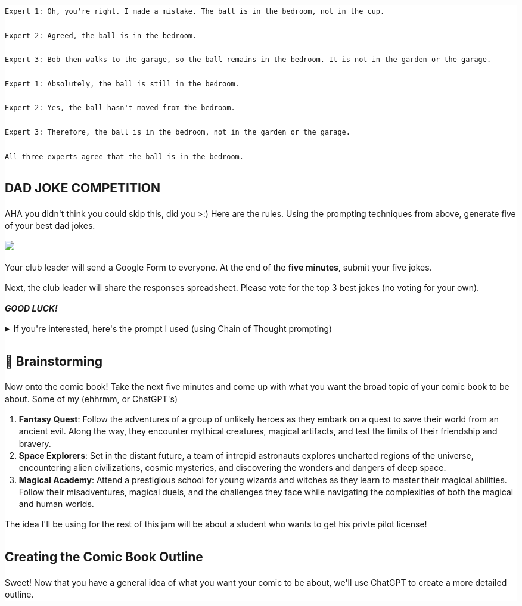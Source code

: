 ```w!
Expert 1: Oh, you're right. I made a mistake. The ball is in the bedroom, not in the cup.

Expert 2: Agreed, the ball is in the bedroom.

Expert 3: Bob then walks to the garage, so the ball remains in the bedroom. It is not in the garden or the garage.

Expert 1: Absolutely, the ball is still in the bedroom.

Expert 2: Yes, the ball hasn't moved from the bedroom.

Expert 3: Therefore, the ball is in the bedroom, not in the garden or the garage.

All three experts agree that the ball is in the bedroom.
```

## DAD JOKE COMPETITION
AHA you didn't think you could skip this, did you >:) Here are the rules. Using the prompting techniques from above, generate five of your best dad jokes.

![](https://cloud-54mgddtet-hack-club-bot.vercel.app/0image.png)

Your club leader will send a Google Form to everyone. At the end of the **five minutes**, submit your five jokes.

Next, the club leader will share the responses spreadsheet. Please vote for the top 3 best jokes (no voting for your own).

***GOOD LUCK!***

<details><summary>If you're interested, here's the prompt I used (using Chain of Thought prompting)</summary></details>


## 🧠 Brainstorming
Now onto the comic book! Take the next five minutes and come up with what you want the broad topic of your comic book to be about. Some of my (ehhrmm, or ChatGPT's)

1. **Fantasy Quest**: Follow the adventures of a group of unlikely heroes as they embark on a quest to save their world from an ancient evil. Along the way, they encounter mythical creatures, magical artifacts, and test the limits of their friendship and bravery.
2. **Space Explorers**: Set in the distant future, a team of intrepid astronauts explores uncharted regions of the universe, encountering alien civilizations, cosmic mysteries, and discovering the wonders and dangers of deep space.
3. **Magical Academy**: Attend a prestigious school for young wizards and witches as they learn to master their magical abilities. Follow their misadventures, magical duels, and the challenges they face while navigating the complexities of both the magical and human worlds.

The idea I'll be using for the rest of this jam will be about a student who wants to get his privte pilot license!

## Creating the Comic Book Outline
Sweet! Now that you have a general idea of what you want your comic to be about, we'll use ChatGPT to create a more detailed outline.
